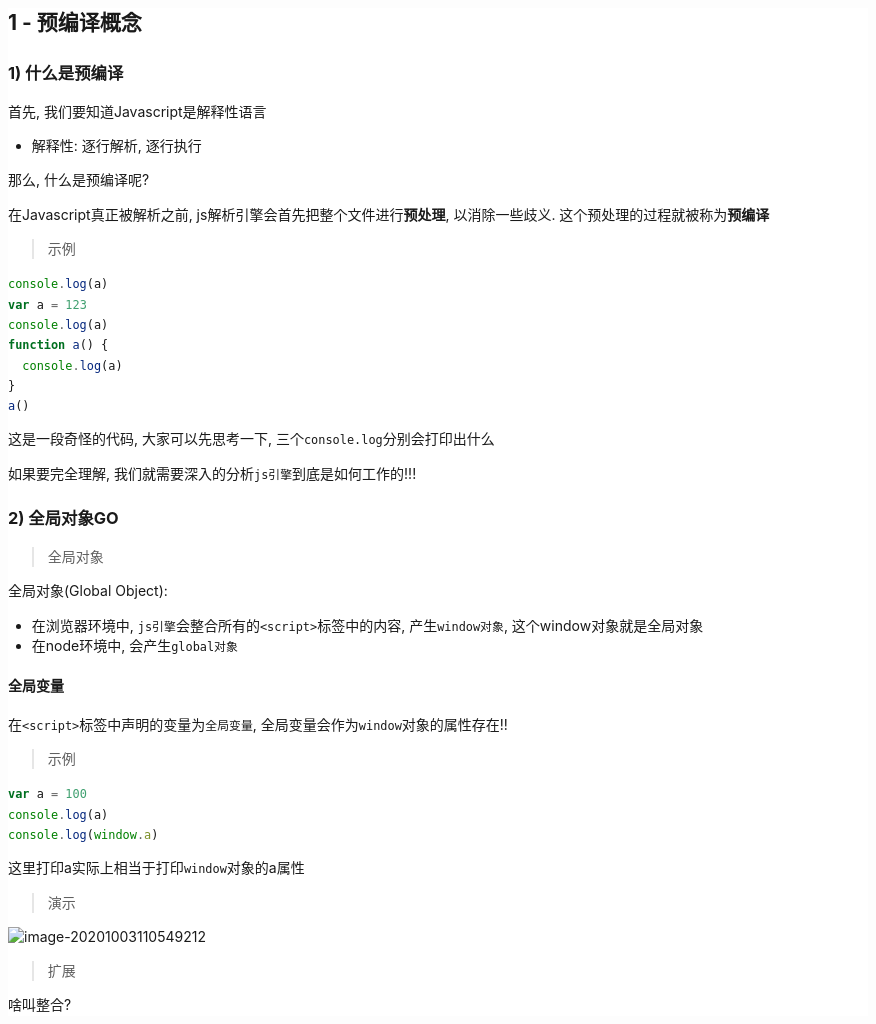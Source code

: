 ## 1 - 预编译概念

### 1) 什么是预编译

首先, 我们要知道Javascript是解释性语言

- 解释性: 逐行解析, 逐行执行

那么, 什么是预编译呢?

在Javascript真正被解析之前, js解析引擎会首先把整个文件进行**预处理**, 以消除一些歧义. 这个预处理的过程就被称为**预编译**

> 示例

```js
console.log(a)
var a = 123
console.log(a)
function a() {
  console.log(a)
}
a()
```

这是一段奇怪的代码, 大家可以先思考一下, 三个`console.log`分别会打印出什么

如果要完全理解, 我们就需要深入的分析`js引擎`到底是如何工作的!!!

### 2) 全局对象GO

> 全局对象

全局对象(Global Object): 

- 在浏览器环境中, `js引擎`会整合所有的`<script>`标签中的内容, 产生`window对象`, 这个window对象就是全局对象
- 在node环境中, 会产生`global对象`

#### 全局变量

在`<script>`标签中声明的变量为`全局变量`, 全局变量会作为`window`对象的属性存在!!

> 示例

```js
var a = 100
console.log(a)
console.log(window.a)
```

这里打印a实际上相当于打印`window`对象的a属性

> 演示

![image-20201003110549212](http://image.brojie.cn/image-20201003110549212.png)

> 扩展

啥叫整合?
